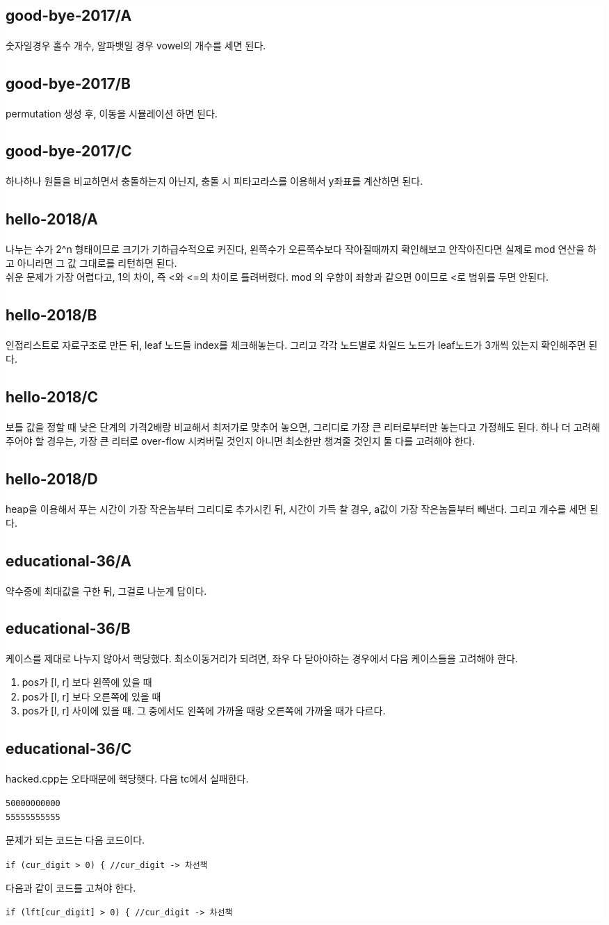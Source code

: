 ## good-bye-2017/A
숫자일경우 홀수 개수, 알파뱃일 경우 vowel의 개수를 세면 된다.

## good-bye-2017/B
permutation 생성 후, 이동을 시뮬레이션 하면 된다.

## good-bye-2017/C
하나하나 원들을 비교하면서 충돌하는지 아닌지, 충돌 시 피타고라스를 이용해서 y좌표를 계산하면 된다.

## hello-2018/A
나누는 수가 2^n 형태이므로 크기가 기하급수적으로 커진다, 왼쪽수가 오른쪽수보다 작아질때까지 확인해보고 안작아진다면 실제로 mod 연산을 하고 아니라면 그 값 그대로를 리턴하면 된다.    
쉬운 문제가 가장 어렵다고, 1의 차이, 즉 <와 <=의 차이로 틀려버렸다. mod 의 우항이 좌항과 같으면 0이므로 <로 범위를 두면 안된다.

## hello-2018/B
인접리스트로 자료구조로 만든 뒤, leaf 노드들 index를 체크해놓는다. 그리고 각각 노드별로 차일드 노드가 leaf노드가 3개씩 있는지 확인해주면 된다.

## hello-2018/C
보틀 값을 정할 때 낮은 단계의 가격2배랑 비교해서 최저가로 맞추어 놓으면, 그리디로 가장 큰 리터로부터만 놓는다고 가정해도 된다. 하나 더 고려해주어야 할 경우는, 가장 큰 리터로 over-flow 시켜버릴 것인지 아니면 최소한만 챙겨줄 것인지 둘 다를 고려해야 한다.

## hello-2018/D
heap을 이용해서 푸는 시간이 가장 작은놈부터 그리디로 추가시킨 뒤, 시간이 가득 찰 경우, a값이 가장 작은놈들부터 빼낸다. 그리고 개수를 세면 된다.

## educational-36/A
약수중에 최대값을 구한 뒤, 그걸로 나눈게 답이다.
## educational-36/B
케이스를 제대로 나누지 않아서 핵당했다. 최소이동거리가 되려면, 좌우 다 닫아야하는 경우에서 다음 케이스들을 고려해야 한다.
1. pos가 [l, r] 보다 왼쪽에 있을 때
2. pos가 [l, r] 보다 오른쪽에 있을 때
3. pos가 [l, r] 사이에 있을 때. 그 중에서도 왼쪽에 가까울 때랑 오른쪽에 가까울 때가 다르다.
## educational-36/C
hacked.cpp는 오타때문에 핵당햇다. 다음 tc에서 실패한다.
```
50000000000
55555555555
```
문제가 되는 코드는 다음 코드이다.
```
if (cur_digit > 0) { //cur_digit -> 차선책
```
다음과 같이 코드를 고쳐야 한다.
```
if (lft[cur_digit] > 0) { //cur_digit -> 차선책
```
